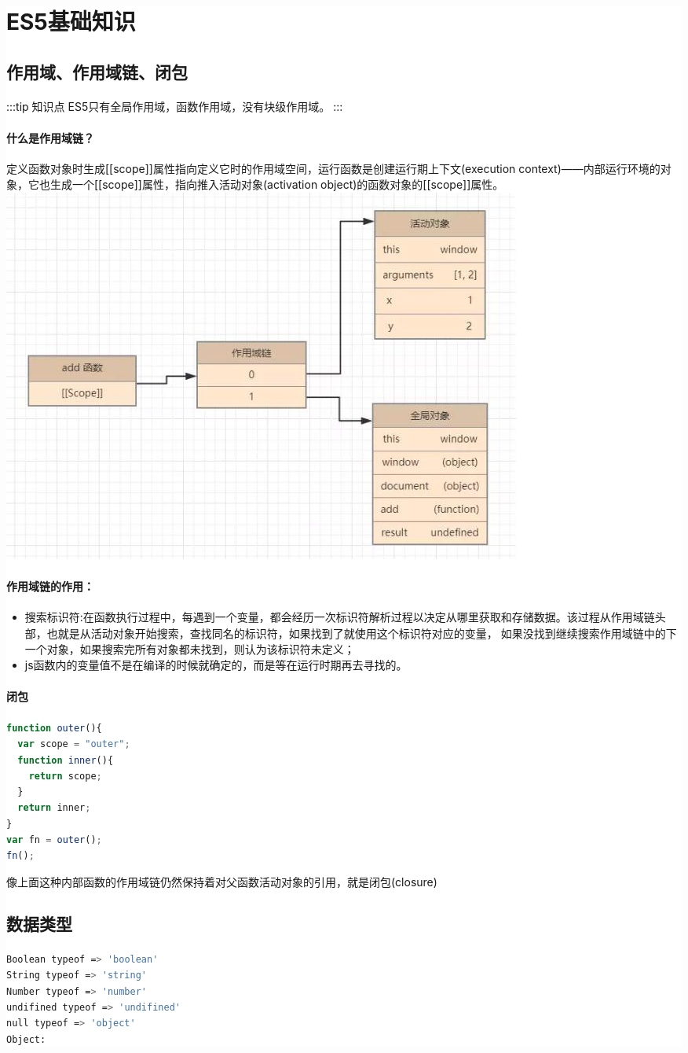 # ES5基础知识
## 作用域、作用域链、闭包
:::tip 知识点
ES5只有全局作用域，函数作用域，没有块级作用域。
:::
#### 什么是作用域链？
定义函数对象时生成[[scope]]属性指向定义它时的作用域空间，运行函数是创建运行期上下文(execution context)——内部运行环境的对象，它也生成一个[[scope]]属性，指向推入活动对象(activation object)的函数对象的[[scope]]属性。
![[作用域链示意图]](../../images/language/link.jpg)
#### 作用域链的作用：
* 搜索标识符:在函数执行过程中，每遇到一个变量，都会经历一次标识符解析过程以决定从哪里获取和存储数据。该过程从作用域链头部，也就是从活动对象开始搜索，查找同名的标识符，如果找到了就使用这个标识符对应的变量，
如果没找到继续搜索作用域链中的下一个对象，如果搜索完所有对象都未找到，则认为该标识符未定义；
* js函数内的变量值不是在编译的时候就确定的，而是等在运行时期再去寻找的。
#### 闭包
```js
function outer(){
  var scope = "outer";
  function inner(){
    return scope;
  }
  return inner;
}
var fn = outer();
fn();
```
像上面这种内部函数的作用域链仍然保持着对父函数活动对象的引用，就是闭包(closure)
## 数据类型
```sh
Boolean typeof => 'boolean'
String typeof => 'string'
Number typeof => 'number'
undifined typeof => 'undifined'
null typeof => 'object'
Object:
```
